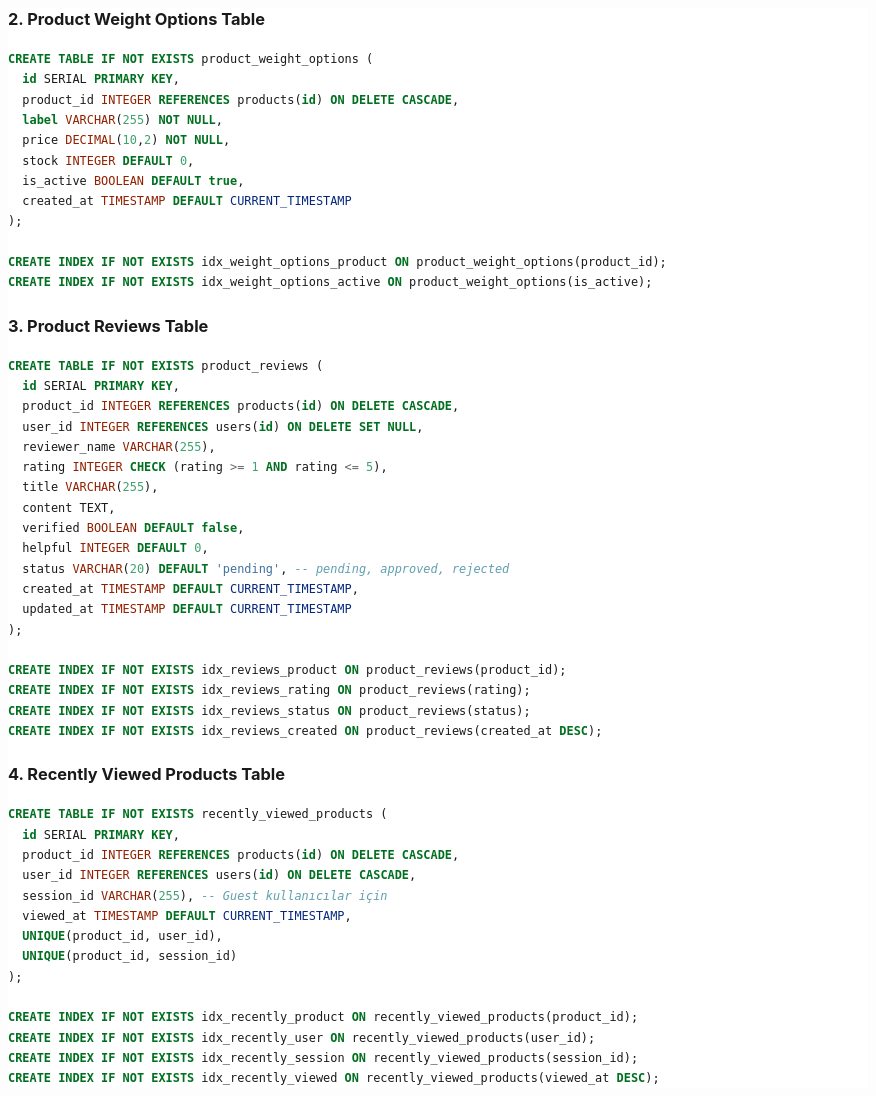 ### 2. Product Weight Options Table
```sql
CREATE TABLE IF NOT EXISTS product_weight_options (
  id SERIAL PRIMARY KEY,
  product_id INTEGER REFERENCES products(id) ON DELETE CASCADE,
  label VARCHAR(255) NOT NULL,
  price DECIMAL(10,2) NOT NULL,
  stock INTEGER DEFAULT 0,
  is_active BOOLEAN DEFAULT true,
  created_at TIMESTAMP DEFAULT CURRENT_TIMESTAMP
);

CREATE INDEX IF NOT EXISTS idx_weight_options_product ON product_weight_options(product_id);
CREATE INDEX IF NOT EXISTS idx_weight_options_active ON product_weight_options(is_active);
```

### 3. Product Reviews Table
```sql
CREATE TABLE IF NOT EXISTS product_reviews (
  id SERIAL PRIMARY KEY,
  product_id INTEGER REFERENCES products(id) ON DELETE CASCADE,
  user_id INTEGER REFERENCES users(id) ON DELETE SET NULL,
  reviewer_name VARCHAR(255),
  rating INTEGER CHECK (rating >= 1 AND rating <= 5),
  title VARCHAR(255),
  content TEXT,
  verified BOOLEAN DEFAULT false,
  helpful INTEGER DEFAULT 0,
  status VARCHAR(20) DEFAULT 'pending', -- pending, approved, rejected
  created_at TIMESTAMP DEFAULT CURRENT_TIMESTAMP,
  updated_at TIMESTAMP DEFAULT CURRENT_TIMESTAMP
);

CREATE INDEX IF NOT EXISTS idx_reviews_product ON product_reviews(product_id);
CREATE INDEX IF NOT EXISTS idx_reviews_rating ON product_reviews(rating);
CREATE INDEX IF NOT EXISTS idx_reviews_status ON product_reviews(status);
CREATE INDEX IF NOT EXISTS idx_reviews_created ON product_reviews(created_at DESC);
```

### 4. Recently Viewed Products Table
```sql
CREATE TABLE IF NOT EXISTS recently_viewed_products (
  id SERIAL PRIMARY KEY,
  product_id INTEGER REFERENCES products(id) ON DELETE CASCADE,
  user_id INTEGER REFERENCES users(id) ON DELETE CASCADE,
  session_id VARCHAR(255), -- Guest kullanıcılar için
  viewed_at TIMESTAMP DEFAULT CURRENT_TIMESTAMP,
  UNIQUE(product_id, user_id),
  UNIQUE(product_id, session_id)
);

CREATE INDEX IF NOT EXISTS idx_recently_product ON recently_viewed_products(product_id);
CREATE INDEX IF NOT EXISTS idx_recently_user ON recently_viewed_products(user_id);
CREATE INDEX IF NOT EXISTS idx_recently_session ON recently_viewed_products(session_id);
CREATE INDEX IF NOT EXISTS idx_recently_viewed ON recently_viewed_products(viewed_at DESC);
```
